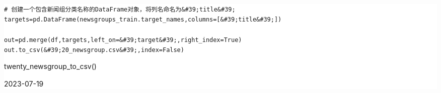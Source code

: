     # 创建一个包含新闻组分类名称的DataFrame对象，将列名命名为&#39;title&#39;
    targets=pd.DataFrame(newsgroups_train.target_names,columns=[&#39;title&#39;])

    out=pd.merge(df,targets,left_on=&#39;target&#39;,right_index=True)
    out.to_csv(&#39;20_newsgroup.csv&#39;,index=False)


twenty_newsgroup_to_csv()</p>2023-07-19</li><br/>
</ul>
